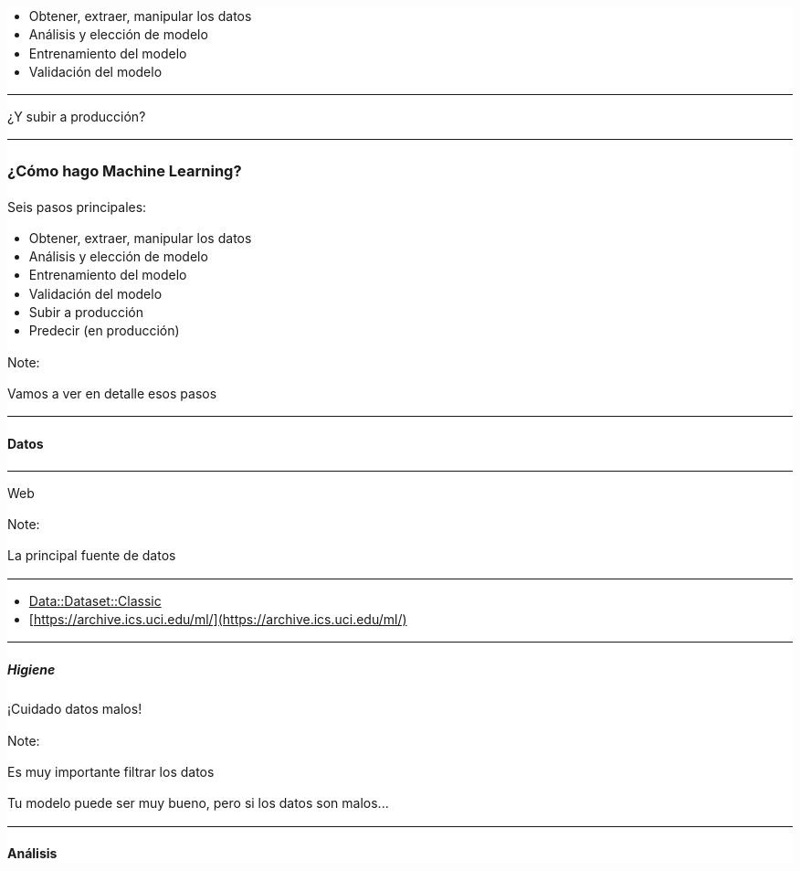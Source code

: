 * Obtener, extraer, manipular los datos
* Análisis y elección de modelo
* Entrenamiento del modelo
* Validación del modelo

___

¿Y subir a producción?

___

### ¿Cómo hago Machine Learning?

Seis pasos principales:

* Obtener, extraer, manipular los datos
* Análisis y elección de modelo
* Entrenamiento del modelo
* Validación del modelo
* Subir a producción
* Predecir (en producción)

Note:

Vamos a ver en detalle esos pasos

---

#### Datos

___

Web

Note:

La principal fuente de datos

___

* [Data::Dataset::Classic](https://metacpan.org/pod/Data::Dataset::Classic)
* [https://archive.ics.uci.edu/ml/](https://archive.ics.uci.edu/ml/)

___

##### Higiene

¡Cuidado datos malos!

Note:

Es muy importante filtrar los datos

Tu modelo puede ser muy bueno, pero si los datos son malos...

---

#### Análisis
